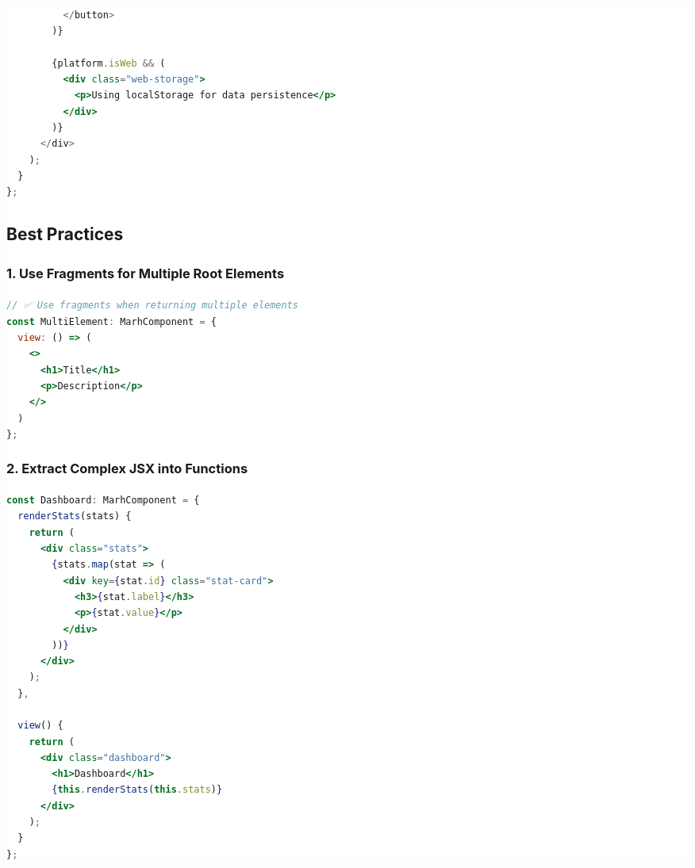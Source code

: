 ```jsx
          </button>
        )}
        
        {platform.isWeb && (
          <div class="web-storage">
            <p>Using localStorage for data persistence</p>
          </div>
        )}
      </div>
    );
  }
};
```

## Best Practices

### 1. Use Fragments for Multiple Root Elements
```jsx
// ✅ Use fragments when returning multiple elements
const MultiElement: MarhComponent = {
  view: () => (
    <>
      <h1>Title</h1>
      <p>Description</p>
    </>
  )
};
```

### 2. Extract Complex JSX into Functions
```jsx
const Dashboard: MarhComponent = {
  renderStats(stats) {
    return (
      <div class="stats">
        {stats.map(stat => (
          <div key={stat.id} class="stat-card">
            <h3>{stat.label}</h3>
            <p>{stat.value}</p>
          </div>
        ))}
      </div>
    );
  },

  view() {
    return (
      <div class="dashboard">
        <h1>Dashboard</h1>
        {this.renderStats(this.stats)}
      </div>
    );
  }
};
```
